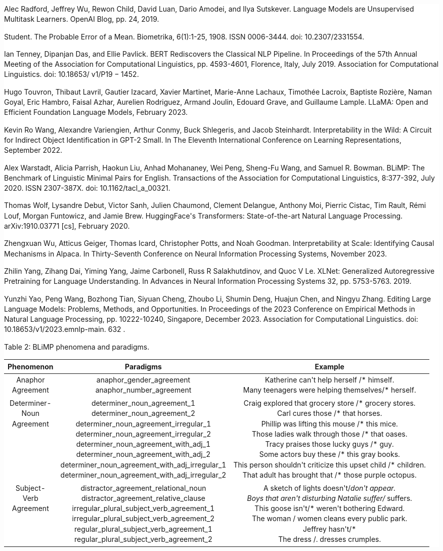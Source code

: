 Alec Radford, Jeffrey Wu, Rewon Child, David Luan, Dario Amodei, and Ilya Sutskever. Language Models are Unsupervised Multitask Learners. OpenAI Blog, pp. 24, 2019.

Student. The Probable Error of a Mean. Biometrika, 6(1):1-25, 1908. ISSN 0006-3444. doi: $10.2307 / 2331554$.

Ian Tenney, Dipanjan Das, and Ellie Pavlick. BERT Rediscovers the Classical NLP Pipeline. In Proceedings of the 57th Annual Meeting of the Association for Computational Linguistics, pp. 4593-4601, Florence, Italy, July 2019. Association for Computational Linguistics. doi: 10.18653/ $\mathrm{v} 1 / \mathrm{P} 19-1452$.

Hugo Touvron, Thibaut Lavril, Gautier Izacard, Xavier Martinet, Marie-Anne Lachaux, Timothée Lacroix, Baptiste Rozière, Naman Goyal, Eric Hambro, Faisal Azhar, Aurelien Rodriguez, Armand Joulin, Edouard Grave, and Guillaume Lample. LLaMA: Open and Efficient Foundation Language Models, February 2023.

Kevin Ro Wang, Alexandre Variengien, Arthur Conmy, Buck Shlegeris, and Jacob Steinhardt. Interpretability in the Wild: A Circuit for Indirect Object Identification in GPT-2 Small. In The Eleventh International Conference on Learning Representations, September 2022.

Alex Warstadt, Alicia Parrish, Haokun Liu, Anhad Mohananey, Wei Peng, Sheng-Fu Wang, and Samuel R. Bowman. BLiMP: The Benchmark of Linguistic Minimal Pairs for English. Transactions of the Association for Computational Linguistics, 8:377-392, July 2020. ISSN 2307-387X. doi: 10.1162/tacl_a_00321.

Thomas Wolf, Lysandre Debut, Victor Sanh, Julien Chaumond, Clement Delangue, Anthony Moi, Pierric Cistac, Tim Rault, Rémi Louf, Morgan Funtowicz, and Jamie Brew. HuggingFace's Transformers: State-of-the-art Natural Language Processing. arXiv:1910.03771 [cs], February 2020.

Zhengxuan Wu, Atticus Geiger, Thomas Icard, Christopher Potts, and Noah Goodman. Interpretability at Scale: Identifying Causal Mechanisms in Alpaca. In Thirty-Seventh Conference on Neural Information Processing Systems, November 2023.

Zhilin Yang, Zihang Dai, Yiming Yang, Jaime Carbonell, Russ R Salakhutdinov, and Quoc V Le. XLNet: Generalized Autoregressive Pretraining for Language Understanding. In Advances in Neural Information Processing Systems 32, pp. 5753-5763. 2019.

Yunzhi Yao, Peng Wang, Bozhong Tian, Siyuan Cheng, Zhoubo Li, Shumin Deng, Huajun Chen, and Ningyu Zhang. Editing Large Language Models: Problems, Methods, and Opportunities. In Proceedings of the 2023 Conference on Empirical Methods in Natural Language Processing, pp. 10222-10240, Singapore, December 2023. Association for Computational Linguistics. doi: 10.18653/v1/2023.emnlp-main. 632 .

Table 2: BLiMP phenomena and paradigms.

| Phenomenon | Paradigms | Example |
| :---: | :---: | :---: |
| Anaphor <br> Agreement | anaphor_gender_agreement <br> anaphor_number_agreement | Katherine can't help herself $/ *$ himself. <br> Many teenagers were helping themselves/* herself. |
| Determiner- <br> Noun <br> Agreement | determiner_noun_agreement_1 <br> determiner_noun_agreement_2 <br> determiner_noun_agreement_irregular_1 <br> determiner_noun_agreement_irregular_2 <br> determiner_noun_agreement_with_adj_1 <br> determiner_noun_agreement_with_adj_2 <br> determiner_noun_agreement_with_adj_irregular_1 <br> determiner_noun_agreement_with_adj_irregular_2 | Craig explored that grocery store $/ *$ grocery stores. <br> Carl cures those $/ *$ that horses. <br> Phillip was lifting this mouse $/ *$ this mice. <br> Those ladies walk through those $/ *$ that oases. <br> Tracy praises those lucky guys $/ *$ guy. <br> Some actors buy these $/ *$ this gray books. <br> This person shouldn't criticize this upset child $/ *$ children. <br> That adult has brought that $/ *$ those purple octopus. |
| Subject- <br> Verb <br> Agreement | distractor_agreement_relational_noun <br> distractor_agreement_relative_clause <br> irregular_plural_subject_verb_agreement_1 <br> irregular_plural_subject_verb_agreement_2 <br> regular_plural_subject_verb_agreement_1 <br> regular_plural_subject_verb_agreement_2 | A sketch of lights doesn't/*don't appear. <br> Boys that aren't disturbing Natalie suffer/* suffers. <br> This goose isn't/* weren't bothering Edward. <br> The woman $/$ women cleans every public park. <br> Jeffrey hasn't/* <br> The dress $/$. dresses crumples. |
